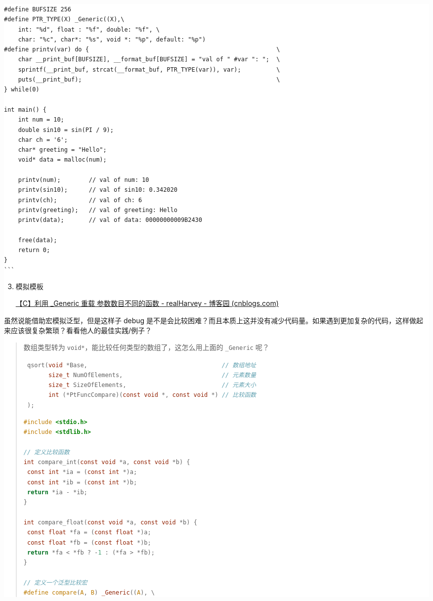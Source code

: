     #define BUFSIZE 256
    #define PTR_TYPE(X) _Generic((X),\
        int: "%d", float : "%f", double: "%f", \
        char: "%c", char*: "%s", void *: "%p", default: "%p")
    #define printv(var) do {                                                     \
        char __print_buf[BUFSIZE], __format_buf[BUFSIZE] = "val of " #var ": ";  \
        sprintf(__print_buf, strcat(__format_buf, PTR_TYPE(var)), var);          \
        puts(__print_buf);                                                       \
    } while(0)
    
    int main() {
        int num = 10;
        double sin10 = sin(PI / 9);
        char ch = '6';
        char* greeting = "Hello";
        void* data = malloc(num);
    
        printv(num);        // val of num: 10
        printv(sin10);      // val of sin10: 0.342020
        printv(ch);         // val of ch: 6
        printv(greeting);   // val of greeting: Hello
        printv(data);       // val of data: 00000000009B2430
    
        free(data);
        return 0;
    }
    ```



3. 模拟模板

    [【C】利用 _Generic 重载 参数数目不同的函数 - realHarvey - 博客园 (cnblogs.com)](https://www.cnblogs.com/realHarvey/p/16636010.html)



虽然说能借助宏模拟泛型，但是这样子 debug 是不是会比较困难？而且本质上这并没有减少代码量。如果遇到更加复杂的代码，这样做起来应该很复杂繁琐？看看他人的最佳实践/例子？

> 数组类型转为 `void*`，能比较任何类型的数组了，这怎么用上面的 `_Generic` 呢？
>
> ```C
>  qsort(void *Base,                                      // 数组地址
>        size_t NumOfElements,                            // 元素数量
>        size_t SizeOfElements,                           // 元素大小
>        int (*PtFuncCompare)(const void *, const void *) // 比较函数
>  );
> ```
>
> ```C
> #include <stdio.h>
> #include <stdlib.h>
> 
> // 定义比较函数
> int compare_int(const void *a, const void *b) {
>  const int *ia = (const int *)a;
>  const int *ib = (const int *)b;
>  return *ia - *ib;
> }
> 
> int compare_float(const void *a, const void *b) {
>  const float *fa = (const float *)a;
>  const float *fb = (const float *)b;
>  return *fa < *fb ? -1 : (*fa > *fb);
> }
> 
> // 定义一个泛型比较宏
> #define compare(A, B) _Generic((A), \